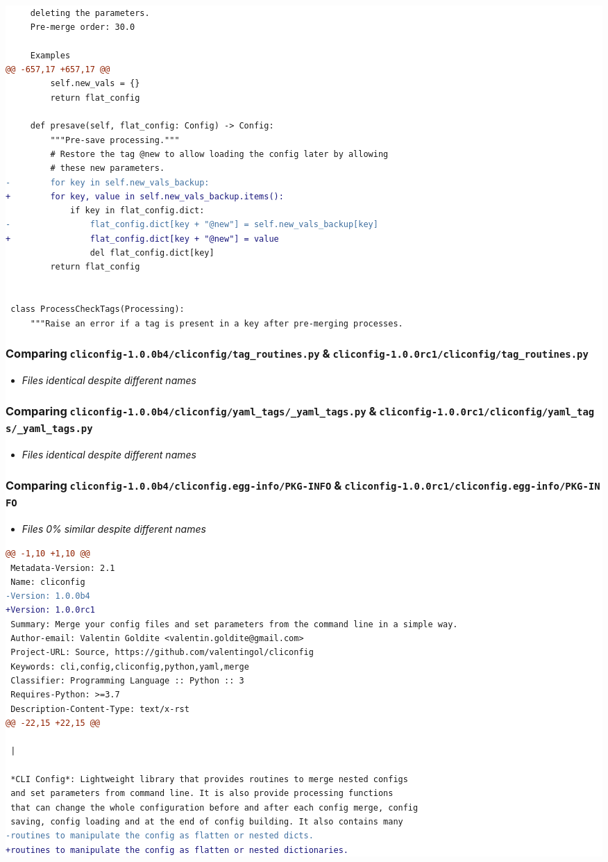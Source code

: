 ```diff
     deleting the parameters.
     Pre-merge order: 30.0
 
     Examples
@@ -657,17 +657,17 @@
         self.new_vals = {}
         return flat_config
 
     def presave(self, flat_config: Config) -> Config:
         """Pre-save processing."""
         # Restore the tag @new to allow loading the config later by allowing
         # these new parameters.
-        for key in self.new_vals_backup:
+        for key, value in self.new_vals_backup.items():
             if key in flat_config.dict:
-                flat_config.dict[key + "@new"] = self.new_vals_backup[key]
+                flat_config.dict[key + "@new"] = value
                 del flat_config.dict[key]
         return flat_config
 
 
 class ProcessCheckTags(Processing):
     """Raise an error if a tag is present in a key after pre-merging processes.
```

### Comparing `cliconfig-1.0.0b4/cliconfig/tag_routines.py` & `cliconfig-1.0.0rc1/cliconfig/tag_routines.py`

 * *Files identical despite different names*

### Comparing `cliconfig-1.0.0b4/cliconfig/yaml_tags/_yaml_tags.py` & `cliconfig-1.0.0rc1/cliconfig/yaml_tags/_yaml_tags.py`

 * *Files identical despite different names*

### Comparing `cliconfig-1.0.0b4/cliconfig.egg-info/PKG-INFO` & `cliconfig-1.0.0rc1/cliconfig.egg-info/PKG-INFO`

 * *Files 0% similar despite different names*

```diff
@@ -1,10 +1,10 @@
 Metadata-Version: 2.1
 Name: cliconfig
-Version: 1.0.0b4
+Version: 1.0.0rc1
 Summary: Merge your config files and set parameters from the command line in a simple way.
 Author-email: Valentin Goldite <valentin.goldite@gmail.com>
 Project-URL: Source, https://github.com/valentingol/cliconfig
 Keywords: cli,config,cliconfig,python,yaml,merge
 Classifier: Programming Language :: Python :: 3
 Requires-Python: >=3.7
 Description-Content-Type: text/x-rst
@@ -22,15 +22,15 @@
 
 |
 
 *CLI Config*: Lightweight library that provides routines to merge nested configs
 and set parameters from command line. It is also provide processing functions
 that can change the whole configuration before and after each config merge, config
 saving, config loading and at the end of config building. It also contains many
-routines to manipulate the config as flatten or nested dicts.
+routines to manipulate the config as flatten or nested dictionaries.
```
